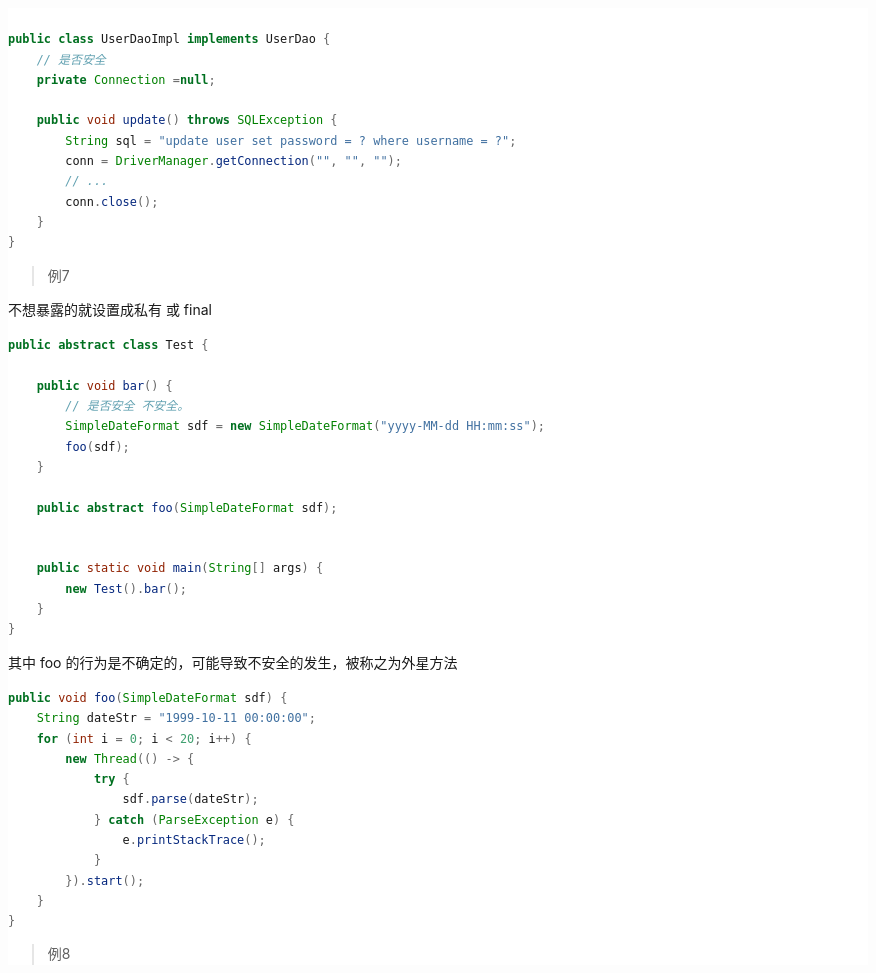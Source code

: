 ```java

public class UserDaoImpl implements UserDao {
    // 是否安全
    private Connection =null;

    public void update() throws SQLException {
        String sql = "update user set password = ? where username = ?";
        conn = DriverManager.getConnection("", "", "");
        // ...
        conn.close();
    }
}
```

> 例7

不想暴露的就设置成私有 或 final

```java
public abstract class Test {

    public void bar() {
        // 是否安全 不安全。
        SimpleDateFormat sdf = new SimpleDateFormat("yyyy-MM-dd HH:mm:ss");
        foo(sdf);
    }

    public abstract foo(SimpleDateFormat sdf);


    public static void main(String[] args) {
        new Test().bar();
    }
}
```

其中 foo 的行为是不确定的，可能导致不安全的发生，被称之为外星方法

```java
public void foo(SimpleDateFormat sdf) {
    String dateStr = "1999-10-11 00:00:00";
    for (int i = 0; i < 20; i++) {
        new Thread(() -> {
            try {
                sdf.parse(dateStr);
            } catch (ParseException e) {
                e.printStackTrace();
            }
        }).start();
    }
}
```

> 例8
